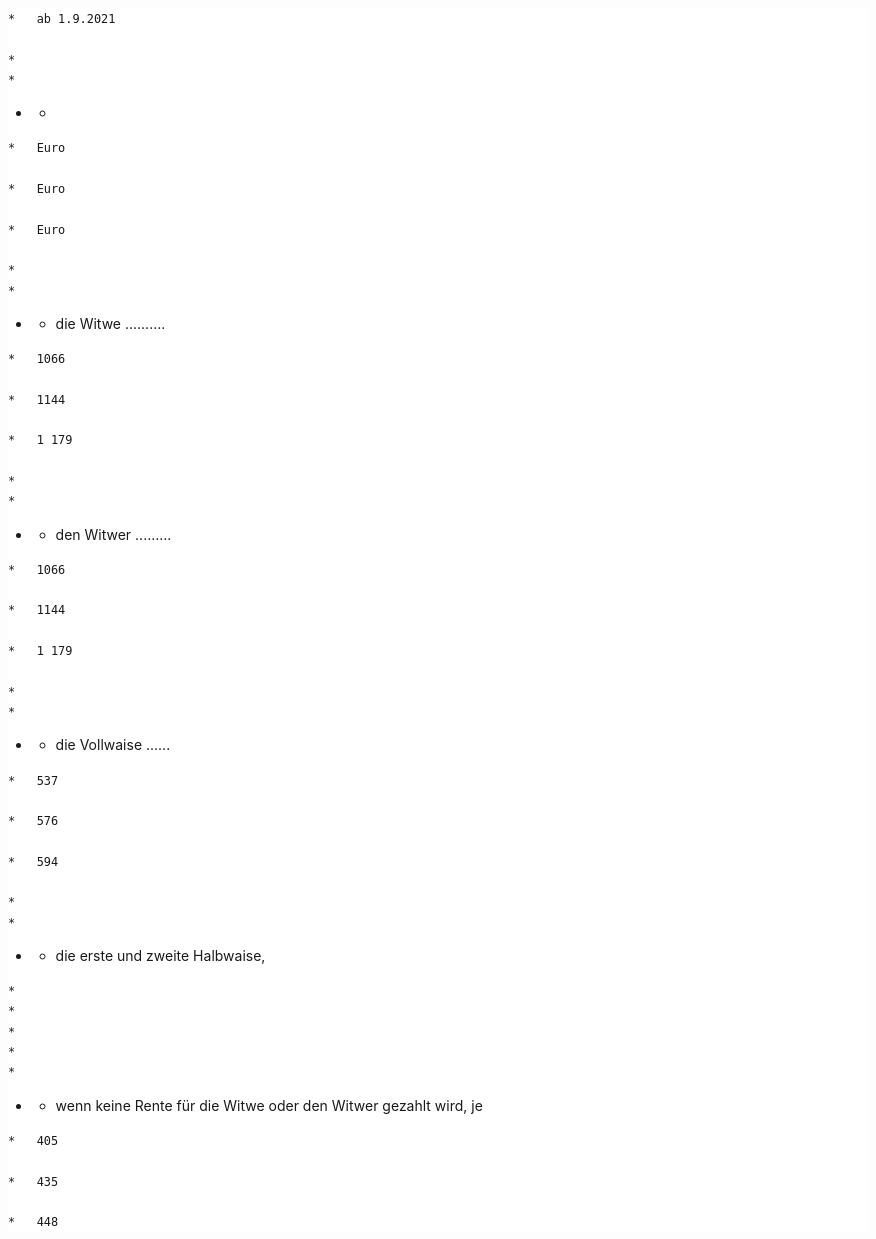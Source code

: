     *   ab 1.9.2021

    *
    *

*    *
    *   Euro

    *   Euro

    *   Euro

    *
    *

*    *   die Witwe ..........

    *   1066

    *   1144

    *   1 179

    *
    *

*    *   den Witwer .........

    *   1066

    *   1144

    *   1 179

    *
    *

*    *   die Vollwaise ......

    *   537

    *   576

    *   594

    *
    *

*    *   die erste und zweite Halbwaise,

    *
    *
    *
    *
    *

*    *   wenn keine Rente für die Witwe oder den Witwer gezahlt wird, je

    *   405

    *   435

    *   448
